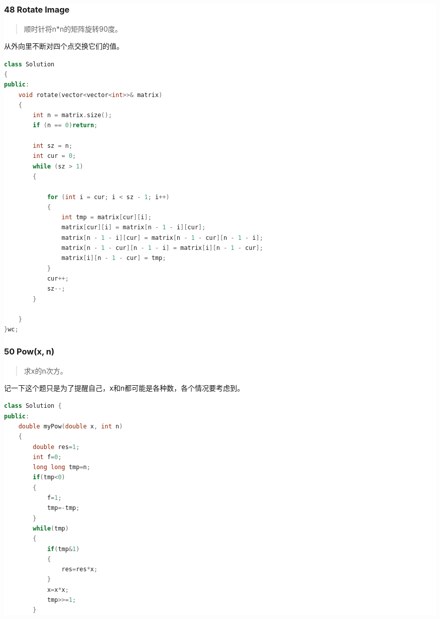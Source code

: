 

### 48 Rotate Image

> 顺时针将n*n的矩阵旋转90度。

从外向里不断对四个点交换它们的值。

```C++
class Solution
{
public:
	void rotate(vector<vector<int>>& matrix)
	{
		int n = matrix.size();
		if (n == 0)return;

		int sz = n;
		int cur = 0;
		while (sz > 1)
		{

			for (int i = cur; i < sz - 1; i++)
			{
				int tmp = matrix[cur][i];
				matrix[cur][i] = matrix[n - 1 - i][cur];
				matrix[n - 1 - i][cur] = matrix[n - 1 - cur][n - 1 - i];
				matrix[n - 1 - cur][n - 1 - i] = matrix[i][n - 1 - cur];
				matrix[i][n - 1 - cur] = tmp;
			}
			cur++;
			sz--;
		}

	}
}wc;
```



### 50 Pow(x, n)

> 求x的n次方。

记一下这个题只是为了提醒自己，x和n都可能是各种数，各个情况要考虑到。

```C++
class Solution {
public:
    double myPow(double x, int n) 
    {
    	double res=1;
    	int f=0;
    	long long tmp=n;
    	if(tmp<0)
    	{
    		f=1;
    		tmp=-tmp;
    	}
    	while(tmp)
    	{
    		if(tmp&1)
    		{
    			res=res*x;
    		}
    		x=x*x;
    		tmp>>=1;
    	}  
```